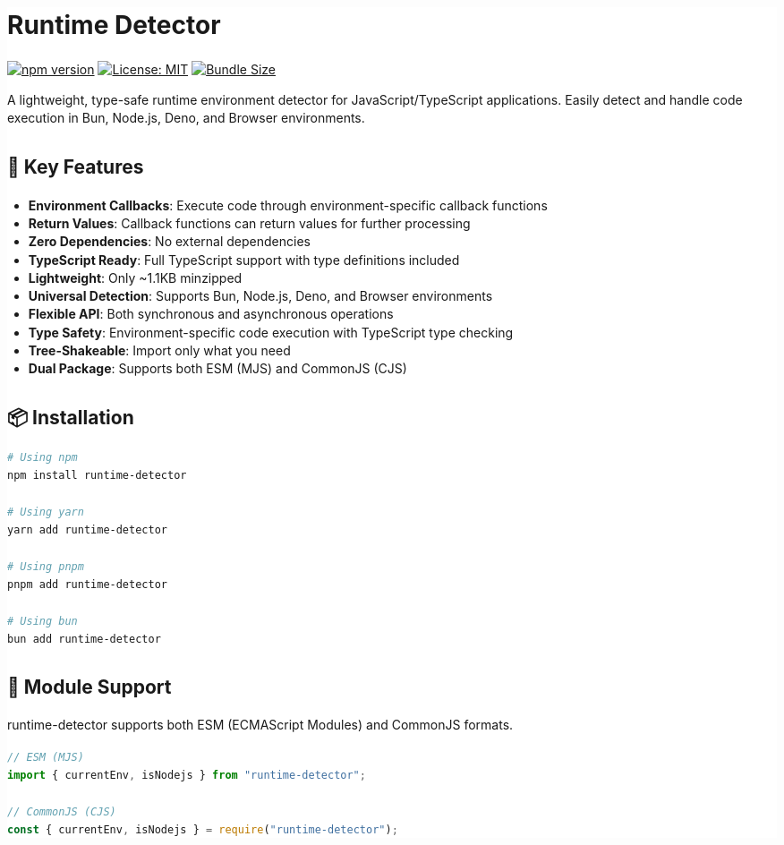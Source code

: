 # Runtime Detector

[![npm version](https://img.shields.io/npm/v/runtime-detector.svg)](https://www.npmjs.com/package/runtime-detector)
[![License: MIT](https://img.shields.io/badge/License-MIT-yellow.svg)](https://opensource.org/licenses/MIT)
[![Bundle Size](https://img.shields.io/bundlephobia/minzip/runtime-detector)](https://bundlephobia.com/package/runtime-detector)

A lightweight, type-safe runtime environment detector for JavaScript/TypeScript applications. Easily detect and handle code execution in Bun, Node.js, Deno, and Browser environments.

## 🚀 Key Features

- **Environment Callbacks**: Execute code through environment-specific callback functions
- **Return Values**: Callback functions can return values for further processing
- **Zero Dependencies**: No external dependencies
- **TypeScript Ready**: Full TypeScript support with type definitions included
- **Lightweight**: Only ~1.1KB minzipped
- **Universal Detection**: Supports Bun, Node.js, Deno, and Browser environments
- **Flexible API**: Both synchronous and asynchronous operations
- **Type Safety**: Environment-specific code execution with TypeScript type checking
- **Tree-Shakeable**: Import only what you need
- **Dual Package**: Supports both ESM (MJS) and CommonJS (CJS)

## 📦 Installation

```bash
# Using npm
npm install runtime-detector

# Using yarn
yarn add runtime-detector

# Using pnpm
pnpm add runtime-detector

# Using bun
bun add runtime-detector
```

## 📝 Module Support

runtime-detector supports both ESM (ECMAScript Modules) and CommonJS formats.

```javascript
// ESM (MJS)
import { currentEnv, isNodejs } from "runtime-detector";

// CommonJS (CJS)
const { currentEnv, isNodejs } = require("runtime-detector");
```
